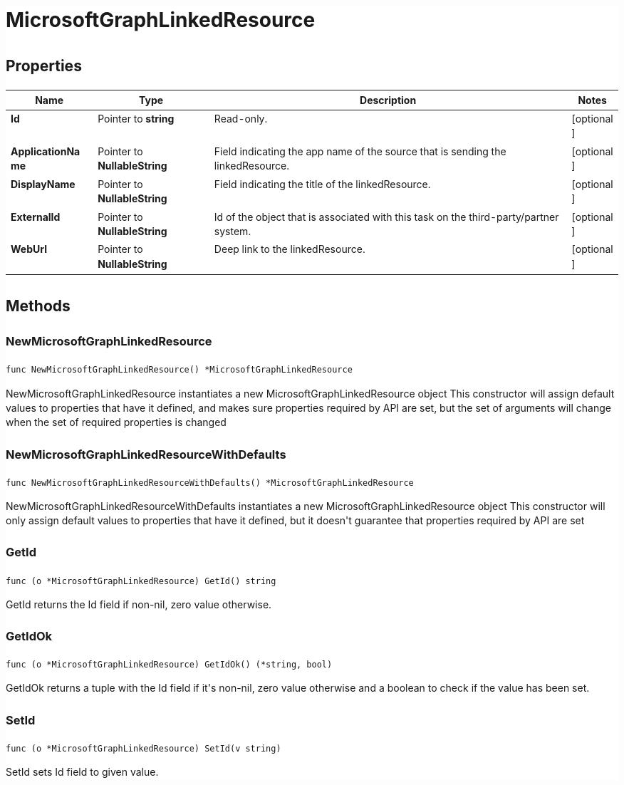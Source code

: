 # MicrosoftGraphLinkedResource

## Properties

Name | Type | Description | Notes
------------ | ------------- | ------------- | -------------
**Id** | Pointer to **string** | Read-only. | [optional] 
**ApplicationName** | Pointer to **NullableString** | Field indicating the app name of the source that is sending the linkedResource. | [optional] 
**DisplayName** | Pointer to **NullableString** | Field indicating the title of the linkedResource. | [optional] 
**ExternalId** | Pointer to **NullableString** | Id of the object that is associated with this task on the third-party/partner system. | [optional] 
**WebUrl** | Pointer to **NullableString** | Deep link to the linkedResource. | [optional] 

## Methods

### NewMicrosoftGraphLinkedResource

`func NewMicrosoftGraphLinkedResource() *MicrosoftGraphLinkedResource`

NewMicrosoftGraphLinkedResource instantiates a new MicrosoftGraphLinkedResource object
This constructor will assign default values to properties that have it defined,
and makes sure properties required by API are set, but the set of arguments
will change when the set of required properties is changed

### NewMicrosoftGraphLinkedResourceWithDefaults

`func NewMicrosoftGraphLinkedResourceWithDefaults() *MicrosoftGraphLinkedResource`

NewMicrosoftGraphLinkedResourceWithDefaults instantiates a new MicrosoftGraphLinkedResource object
This constructor will only assign default values to properties that have it defined,
but it doesn't guarantee that properties required by API are set

### GetId

`func (o *MicrosoftGraphLinkedResource) GetId() string`

GetId returns the Id field if non-nil, zero value otherwise.

### GetIdOk

`func (o *MicrosoftGraphLinkedResource) GetIdOk() (*string, bool)`

GetIdOk returns a tuple with the Id field if it's non-nil, zero value otherwise
and a boolean to check if the value has been set.

### SetId

`func (o *MicrosoftGraphLinkedResource) SetId(v string)`

SetId sets Id field to given value.
